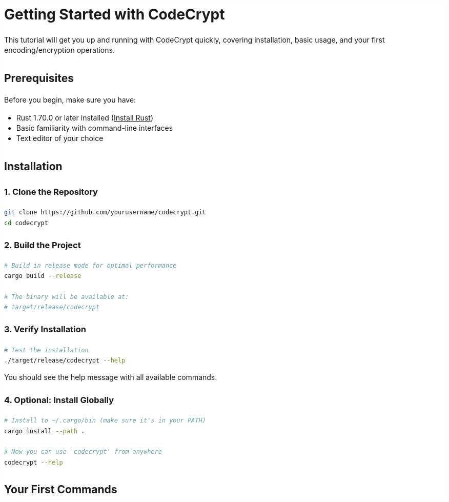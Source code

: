 # Getting Started with CodeCrypt

This tutorial will get you up and running with CodeCrypt quickly, covering installation, basic usage, and your first encoding/encryption operations.

## Prerequisites

Before you begin, make sure you have:
- Rust 1.70.0 or later installed ([Install Rust](https://rustup.rs/))
- Basic familiarity with command-line interfaces
- Text editor of your choice

## Installation

### 1. Clone the Repository

```bash
git clone https://github.com/yourusername/codecrypt.git
cd codecrypt
```

### 2. Build the Project

```bash
# Build in release mode for optimal performance
cargo build --release

# The binary will be available at:
# target/release/codecrypt
```

### 3. Verify Installation

```bash
# Test the installation
./target/release/codecrypt --help
```

You should see the help message with all available commands.

### 4. Optional: Install Globally

```bash
# Install to ~/.cargo/bin (make sure it's in your PATH)
cargo install --path .

# Now you can use 'codecrypt' from anywhere
codecrypt --help
```

## Your First Commands
